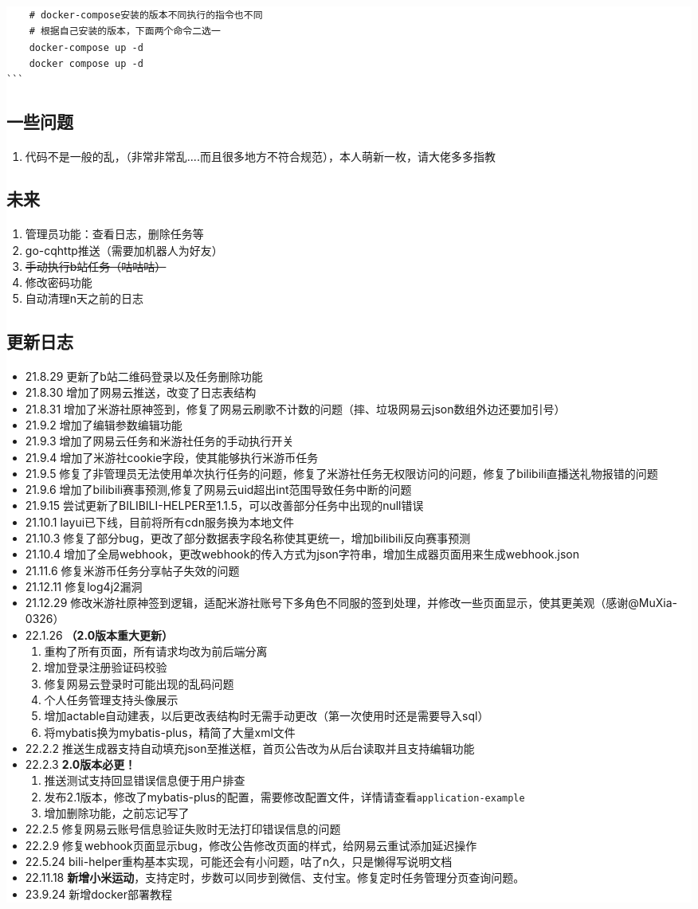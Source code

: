         # docker-compose安装的版本不同执行的指令也不同
        # 根据自己安装的版本，下面两个命令二选一
        docker-compose up -d
        docker compose up -d
    ```

## 一些问题

1. 代码不是一般的乱，（非常非常乱....而且很多地方不符合规范），本人萌新一枚，请大佬多多指教

## 未来

1. 管理员功能：查看日志，删除任务等
2. go-cqhttp推送（需要加机器人为好友）
3. ~~手动执行b站任务（咕咕咕）~~
5. 修改密码功能
6. 自动清理n天之前的日志

## 更新日志

* 21.8.29 更新了b站二维码登录以及任务删除功能
* 21.8.30 增加了网易云推送，改变了日志表结构
* 21.8.31 增加了米游社原神签到，修复了网易云刷歌不计数的问题（摔、垃圾网易云json数组外边还要加引号）
* 21.9.2 增加了编辑参数编辑功能
* 21.9.3 增加了网易云任务和米游社任务的手动执行开关
* 21.9.4 增加了米游社cookie字段，使其能够执行米游币任务
* 21.9.5 修复了非管理员无法使用单次执行任务的问题，修复了米游社任务无权限访问的问题，修复了bilibili直播送礼物报错的问题
* 21.9.6 增加了bilibili赛事预测,修复了网易云uid超出int范围导致任务中断的问题
* 21.9.15 尝试更新了BILIBILI-HELPER至1.1.5，可以改善部分任务中出现的null错误
* 21.10.1 layui已下线，目前将所有cdn服务换为本地文件
* 21.10.3 修复了部分bug，更改了部分数据表字段名称使其更统一，增加bilibili反向赛事预测
* 21.10.4 增加了全局webhook，更改webhook的传入方式为json字符串，增加生成器页面用来生成webhook.json
* 21.11.6 修复米游币任务分享帖子失效的问题
* 21.12.11 修复log4j2漏洞
* 21.12.29 修改米游社原神签到逻辑，适配米游社账号下多角色不同服的签到处理，并修改一些页面显示，使其更美观（感谢@MuXia-0326）
* 22.1.26 **（2.0版本重大更新）**
    1. 重构了所有页面，所有请求均改为前后端分离
    2. 增加登录注册验证码校验
    3. 修复网易云登录时可能出现的乱码问题
    4. 个人任务管理支持头像展示
    5. 增加actable自动建表，以后更改表结构时无需手动更改（第一次使用时还是需要导入sql）
    6. 将mybatis换为mybatis-plus，精简了大量xml文件
* 22.2.2 推送生成器支持自动填充json至推送框，首页公告改为从后台读取并且支持编辑功能
* 22.2.3 **2.0版本必更！**
    1. 推送测试支持回显错误信息便于用户排查
    2. 发布2.1版本，修改了mybatis-plus的配置，需要修改配置文件，详情请查看`application-example`
    3. 增加删除功能，之前忘记写了
* 22.2.5 修复网易云账号信息验证失败时无法打印错误信息的问题
* 22.2.9 修复webhook页面显示bug，修改公告修改页面的样式，给网易云重试添加延迟操作
* 22.5.24 bili-helper重构基本实现，可能还会有小问题，咕了n久，只是懒得写说明文档
* 22.11.18 **新增小米运动**，支持定时，步数可以同步到微信、支付宝。修复定时任务管理分页查询问题。
* 23.9.24 新增docker部署教程
